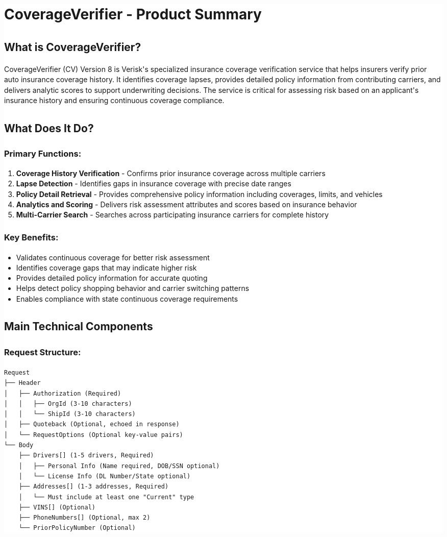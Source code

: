 # CoverageVerifier - Product Summary

## What is CoverageVerifier?

CoverageVerifier (CV) Version 8 is Verisk's specialized insurance coverage verification service that helps insurers verify prior auto insurance coverage history. It identifies coverage lapses, provides detailed policy information from contributing carriers, and delivers analytic scores to support underwriting decisions. The service is critical for assessing risk based on an applicant's insurance history and ensuring continuous coverage compliance.

## What Does It Do?

### Primary Functions:
1. **Coverage History Verification** - Confirms prior insurance coverage across multiple carriers
2. **Lapse Detection** - Identifies gaps in insurance coverage with precise date ranges
3. **Policy Detail Retrieval** - Provides comprehensive policy information including coverages, limits, and vehicles
4. **Analytics and Scoring** - Delivers risk assessment attributes and scores based on insurance behavior
5. **Multi-Carrier Search** - Searches across participating insurance carriers for complete history

### Key Benefits:
- Validates continuous coverage for better risk assessment
- Identifies coverage gaps that may indicate higher risk
- Provides detailed policy information for accurate quoting
- Helps detect policy shopping behavior and carrier switching patterns
- Enables compliance with state continuous coverage requirements

## Main Technical Components

### Request Structure:
```
Request
├── Header
│   ├── Authorization (Required)
│   │   ├── OrgId (3-10 characters)
│   │   └── ShipId (3-10 characters)
│   ├── Quoteback (Optional, echoed in response)
│   └── RequestOptions (Optional key-value pairs)
└── Body
    ├── Drivers[] (1-5 drivers, Required)
    │   ├── Personal Info (Name required, DOB/SSN optional)
    │   └── License Info (DL Number/State optional)
    ├── Addresses[] (1-3 addresses, Required)
    │   └── Must include at least one "Current" type
    ├── VINS[] (Optional)
    ├── PhoneNumbers[] (Optional, max 2)
    └── PriorPolicyNumber (Optional)
```
